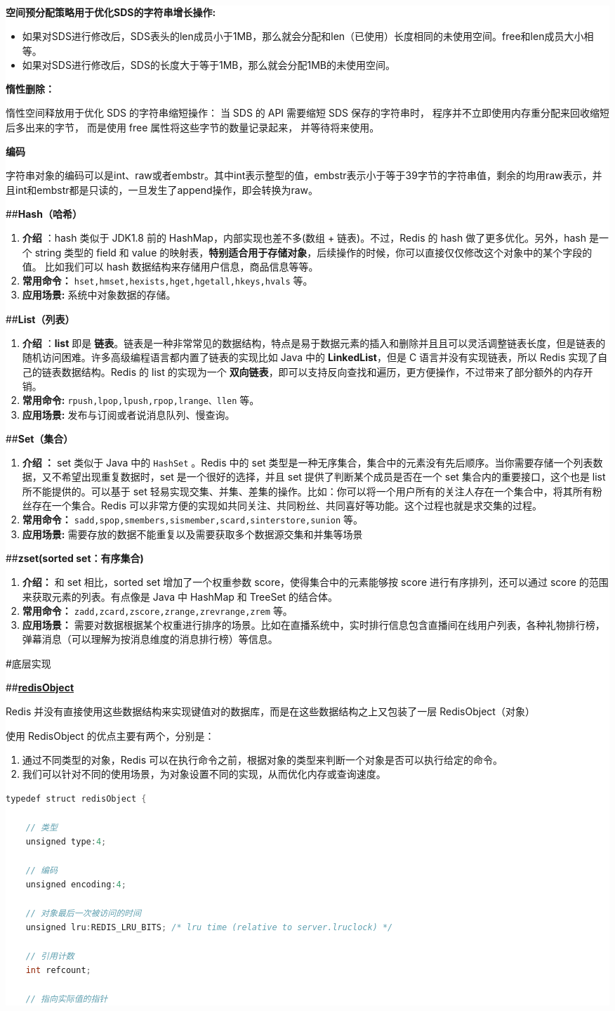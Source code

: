 **空间预分配策略用于优化SDS的字符串增长操作:**

- 如果对SDS进行修改后，SDS表头的len成员小于1MB，那么就会分配和len（已使用）长度相同的未使用空间。free和len成员大小相等。
- 如果对SDS进行修改后，SDS的长度大于等于1MB，那么就会分配1MB的未使用空间。

**惰性删除：**

惰性空间释放用于优化 SDS 的字符串缩短操作： 当 SDS 的 API 需要缩短 SDS 保存的字符串时， 程序并不立即使用内存重分配来回收缩短后多出来的字节， 而是使用 free 属性将这些字节的数量记录起来， 并等待将来使用。

**编码**

字符串对象的编码可以是int、raw或者embstr。其中int表示整型的值，embstr表示小于等于39字节的字符串值，剩余的均用raw表示，并且int和embstr都是只读的，一旦发生了append操作，即会转换为raw。

##**Hash（哈希）**

1. **介绍** ：hash 类似于 JDK1.8 前的 HashMap，内部实现也差不多(数组 + 链表)。不过，Redis 的 hash 做了更多优化。另外，hash 是一个 string 类型的 field 和 value 的映射表，**特别适合用于存储对象**，后续操作的时候，你可以直接仅仅修改这个对象中的某个字段的值。 比如我们可以 hash 数据结构来存储用户信息，商品信息等等。
2. **常用命令：** `hset,hmset,hexists,hget,hgetall,hkeys,hvals` 等。
3. **应用场景:** 系统中对象数据的存储。

##**List（列表）**

1. **介绍** ：**list** 即是 **链表**。链表是一种非常常见的数据结构，特点是易于数据元素的插入和删除并且且可以灵活调整链表长度，但是链表的随机访问困难。许多高级编程语言都内置了链表的实现比如 Java 中的 **LinkedList**，但是 C 语言并没有实现链表，所以 Redis 实现了自己的链表数据结构。Redis 的 list 的实现为一个 **双向链表**，即可以支持反向查找和遍历，更方便操作，不过带来了部分额外的内存开销。
2. **常用命令:** `rpush,lpop,lpush,rpop,lrange、llen` 等。
3. **应用场景:** 发布与订阅或者说消息队列、慢查询。

##**Set（集合）**

1. **介绍 ：** set 类似于 Java 中的 `HashSet` 。Redis 中的 set 类型是一种无序集合，集合中的元素没有先后顺序。当你需要存储一个列表数据，又不希望出现重复数据时，set 是一个很好的选择，并且 set 提供了判断某个成员是否在一个 set 集合内的重要接口，这个也是 list 所不能提供的。可以基于 set 轻易实现交集、并集、差集的操作。比如：你可以将一个用户所有的关注人存在一个集合中，将其所有粉丝存在一个集合。Redis 可以非常方便的实现如共同关注、共同粉丝、共同喜好等功能。这个过程也就是求交集的过程。
2. **常用命令：** `sadd,spop,smembers,sismember,scard,sinterstore,sunion` 等。
3. **应用场景:** 需要存放的数据不能重复以及需要获取多个数据源交集和并集等场景

##**zset(sorted set：有序集合)**

1. **介绍：** 和 set 相比，sorted set 增加了一个权重参数 score，使得集合中的元素能够按 score 进行有序排列，还可以通过 score 的范围来获取元素的列表。有点像是 Java 中 HashMap 和 TreeSet 的结合体。
2. **常用命令：** `zadd,zcard,zscore,zrange,zrevrange,zrem` 等。
3. **应用场景：** 需要对数据根据某个权重进行排序的场景。比如在直播系统中，实时排行信息包含直播间在线用户列表，各种礼物排行榜，弹幕消息（可以理解为按消息维度的消息排行榜）等信息。

#底层实现

##**[redisObject](https://www.cnblogs.com/wind-snow/p/11172832.html)**

Redis 并没有直接使用这些数据结构来实现键值对的数据库，而是在这些数据结构之上又包装了一层 RedisObject（对象）

使用 RedisObject 的优点主要有两个，分别是：

1. 通过不同类型的对象，Redis 可以在执行命令之前，根据对象的类型来判断一个对象是否可以执行给定的命令。
2. 我们可以针对不同的使用场景，为对象设置不同的实现，从而优化内存或查询速度。

```java
typedef struct redisObject {

    // 类型
    unsigned type:4;

    // 编码
    unsigned encoding:4;

    // 对象最后一次被访问的时间
    unsigned lru:REDIS_LRU_BITS; /* lru time (relative to server.lruclock) */

    // 引用计数
    int refcount;

    // 指向实际值的指针
```